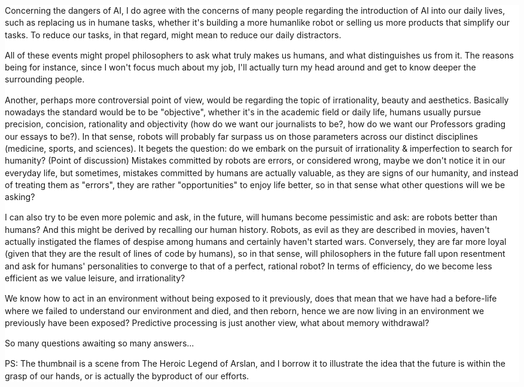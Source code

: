 Concerning the dangers of AI, I do agree with the concerns of many people regarding the introduction of AI into our daily lives, such as replacing us in humane tasks, whether it's building a more humanlike robot or selling us more products that simplify our tasks. To reduce our tasks, in that regard, might mean to reduce our daily distractors. 

All of these events might propel philosophers to ask what truly makes us humans, and what distinguishes us from it. The reasons being for instance, since I won't focus much about my job, I'll actually turn my head around and get to know deeper the surrounding people. 

Another, perhaps more controversial point of view, would be regarding the topic of irrationality, beauty and aesthetics. Basically nowadays the standard would be to be "objective", whether it's in the academic field or daily life, humans usually pursue precision, concision, rationality and objectivity (how do we want our journalists to be?, how do we want our Professors grading our essays to be?). In that sense, robots will probably far surpass us on those parameters across our distinct disciplines (medicine, sports, and sciences). It begets the question: do we embark on the pursuit of irrationality & imperfection to search for humanity? (Point of discussion) Mistakes committed by robots are errors, or considered wrong, maybe we don't notice it in our everyday life, but sometimes, mistakes committed by humans are actually valuable, as they are signs of our humanity, and instead of treating them as "errors", they are rather "opportunities" to enjoy life better, so in that sense what other questions will we be asking?

I can also try to be even more polemic and ask, in the future, will humans become pessimistic and ask: are robots better than humans? And this might be derived by recalling our human history. Robots, as evil as they are described in movies, haven't actually instigated the flames of despise among humans and certainly haven't started wars. Conversely, they are far more loyal (given that they are the result of lines of code by humans), so in that sense, will philosophers in the future fall upon resentment and ask for humans' personalities to converge to that of a perfect, rational robot? In terms of efficiency, do we become less efficient as we value leisure, and irrationality?

We know how to act in an environment without being exposed to it previously, does that mean that we have had a before-life where we failed to understand our environment and died, and then reborn, hence we are now living in an environment we previously have been exposed? Predictive processing is just another view, what about memory withdrawal?

So many questions awaiting so many answers...

PS: The thumbnail is a scene from The Heroic Legend of Arslan, and I borrow it to illustrate the idea that the future is within the grasp of our hands, or is actually the byproduct of our efforts.

